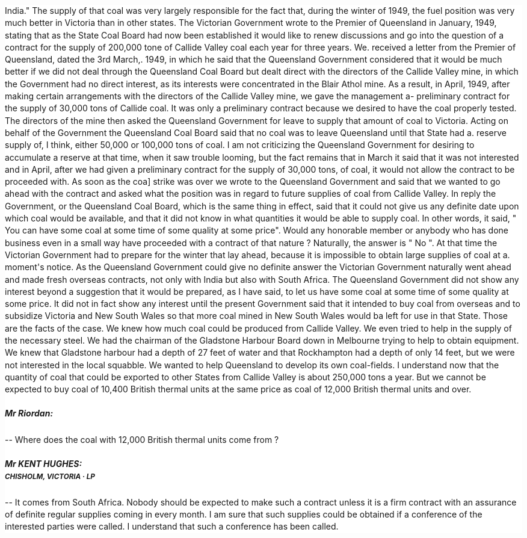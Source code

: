 India." The supply of that coal was very largely responsible for the fact that, during the winter  of  1949, the fuel position was very much better in Victoria than in other states. The Victorian Government wrote to the Premier of Queensland in January, 1949, stating that as the State Coal Board had now been established it would like to renew discussions and go into the question of a contract for the supply of 200,000 tone of Callide Valley coal each year for three years. We. received a letter from the Premier of Queensland, dated the 3rd March,. 1949, in which he said that the Queensland Government considered that it would be much better if we did not deal through the Queensland Coal Board but dealt direct with the directors of the Callide Valley mine, in which the Government had no direct interest, as its interests were concentrated in the Blair Athol mine. As a result, in April, 1949, after making certain arrangements with the directors of the Callide Valley mine, we gave the management a- preliminary contract for the supply of 30,000 tons  of  Callide coal. It was only a preliminary contract because we desired to have the coal properly tested. The directors of the mine then asked the Queensland Government for leave to supply that amount of coal to Victoria. Acting on behalf of the Government the Queensland Coal Board said that no coal was to leave Queensland until that State had a. reserve supply  of, I  think, either 50,000 or 100,000 tons  of  coal. I am not criticizing the Queensland Government for desiring to accumulate a reserve at that time, when it saw trouble looming, but the fact remains that in March it said that it was not interested and in April, after we had given a preliminary contract for the supply of 30,000 tons, of coal, it would not allow the contract to be proceeded with. As soon as the coa] strike was over we wrote to the Queensland Government and said that we wanted to go ahead with the contract and asked what the position was in regard to future supplies of coal from Callide Valley. In reply the Government, or the Queensland Coal Board, which is the same thing in effect, said that it could not give us any definite date upon which coal would be available, and that it did  not know in what quantities it would be able to supply coal. In other words, it said, " You can have some coal at some time of some quality at some price". Would any honorable member or anybody who has done business even in a small way have proceeded with a contract of that nature ? Naturally, the answer is " No ". At that time the Victorian Government had to prepare for the winter that lay ahead, because it is impossible to obtain large supplies of coal at a. moment's notice. As the Queensland Government could give no definite answer the Victorian Government naturally went ahead and made fresh overseas contracts, not only with India but also with South Africa. The Queensland Government did not show any interest beyond a suggestion that it would be prepared, as I have said, to let us have some coal at some time of some quality at some price. It did not in fact show any interest until the present Government said that it intended to buy coal from overseas and to subsidize Victoria and New South Wales so that more coal mined in New South Wales would ba left for use in that State. Those are the facts of the case. We knew how much coal could be produced from Callide Valley. We even tried to help in the supply of the necessary steel. We had the  chairman  of the Gladstone Harbour Board down in Melbourne trying to help to obtain equipment. We knew that Gladstone harbour had a depth of 27 feet of water and that Rockhampton had a depth of only 14 feet, but we were not interested in the local squabble. We wanted to help Queensland to develop its own coal-fields. I understand now that the quantity of coal that could be exported to other States from Callide Valley is about 250,000 tons a year. But we cannot be expected to buy coal of 10,400 British thermal units at the same price as coal of 12,000 British thermal units and over. 

##### Mr Riordan:

-- Where does the coal with 12,000 British thermal units come from ? 

##### Mr KENT HUGHES:<br><small class="text-muted">CHISHOLM, VICTORIA &middot; LP</small>

-- It comes from South Africa. Nobody should be expected to make such a contract unless it is a firm contract with an assurance of definite regular supplies coming in every month. I am sure that such supplies could be obtained if a conference of the interested parties were called. I understand that such a conference has been called. 
